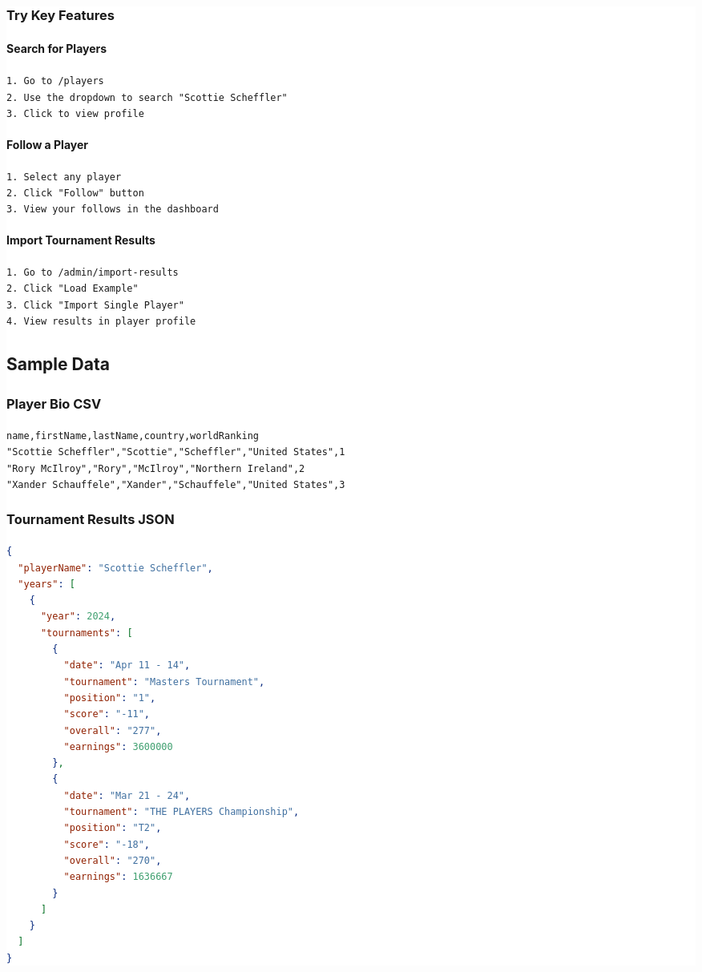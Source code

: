 ### Try Key Features

#### Search for Players
```
1. Go to /players
2. Use the dropdown to search "Scottie Scheffler"
3. Click to view profile
```

#### Follow a Player
```
1. Select any player
2. Click "Follow" button
3. View your follows in the dashboard
```

#### Import Tournament Results
```
1. Go to /admin/import-results
2. Click "Load Example"
3. Click "Import Single Player"
4. View results in player profile
```

## Sample Data

### Player Bio CSV
```csv
name,firstName,lastName,country,worldRanking
"Scottie Scheffler","Scottie","Scheffler","United States",1
"Rory McIlroy","Rory","McIlroy","Northern Ireland",2
"Xander Schauffele","Xander","Schauffele","United States",3
```

### Tournament Results JSON
```json
{
  "playerName": "Scottie Scheffler",
  "years": [
    {
      "year": 2024,
      "tournaments": [
        {
          "date": "Apr 11 - 14",
          "tournament": "Masters Tournament",
          "position": "1",
          "score": "-11",
          "overall": "277",
          "earnings": 3600000
        },
        {
          "date": "Mar 21 - 24",
          "tournament": "THE PLAYERS Championship",
          "position": "T2",
          "score": "-18",
          "overall": "270",
          "earnings": 1636667
        }
      ]
    }
  ]
}
```
